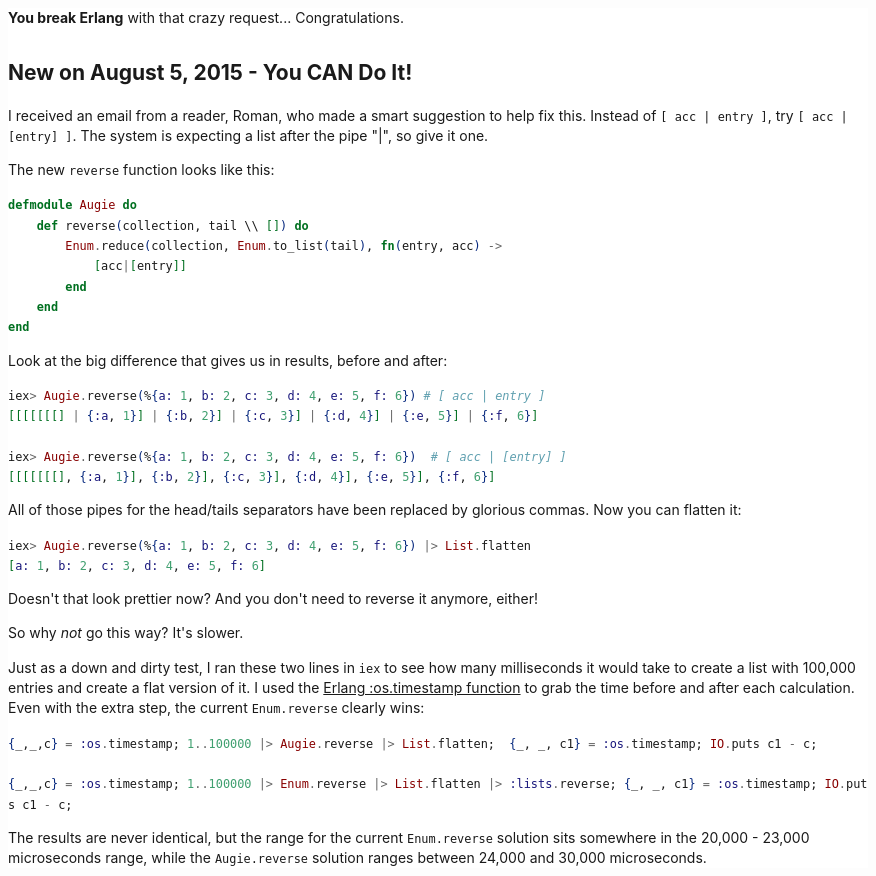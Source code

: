 __You break Erlang__ with that crazy request...  Congratulations.


## New on August 5, 2015	 - You CAN Do It!

I received an email from a reader, Roman, who made a smart suggestion to help fix this.  Instead of `[ acc | entry ]`, try `[ acc | [entry] ]`.  The system is expecting a list after the pipe "|", so give it one. 

The new `reverse` function looks like this:

```elixir
defmodule Augie do
	def reverse(collection, tail \\ []) do
		Enum.reduce(collection, Enum.to_list(tail), fn(entry, acc) ->
			[acc|[entry]]
		end
	end
end
```

Look at the big difference that gives us in results, before and after:

```elixir
iex> Augie.reverse(%{a: 1, b: 2, c: 3, d: 4, e: 5, f: 6}) # [ acc | entry ]
[[[[[[[] | {:a, 1}] | {:b, 2}] | {:c, 3}] | {:d, 4}] | {:e, 5}] | {:f, 6}]

iex> Augie.reverse(%{a: 1, b: 2, c: 3, d: 4, e: 5, f: 6})  # [ acc | [entry] ]
[[[[[[[], {:a, 1}], {:b, 2}], {:c, 3}], {:d, 4}], {:e, 5}], {:f, 6}]
```

All of those pipes for the head/tails separators have been replaced by glorious commas.  Now you can flatten it:

```elixir
iex> Augie.reverse(%{a: 1, b: 2, c: 3, d: 4, e: 5, f: 6}) |> List.flatten
[a: 1, b: 2, c: 3, d: 4, e: 5, f: 6]
```

Doesn't that look prettier now?   And you don't need to reverse it anymore, either!

So why _not_ go this way?  It's slower.

Just as a down and dirty test, I ran these two lines in `iex` to see how many milliseconds it would take to create a list with 100,000 entries and create a flat version of it.  I used the [Erlang :os.timestamp function](http://www.erlang.org/doc/man/os.html#timestamp-0) to grab the time before  and after each calculation.  Even with the extra step, the current `Enum.reverse` clearly wins:

```elixir
{_,_,c} = :os.timestamp; 1..100000 |> Augie.reverse |> List.flatten;  {_, _, c1} = :os.timestamp; IO.puts c1 - c;

{_,_,c} = :os.timestamp; 1..100000 |> Enum.reverse |> List.flatten |> :lists.reverse; {_, _, c1} = :os.timestamp; IO.puts c1 - c;
```

The results are never identical, but the range for the current `Enum.reverse` solution sits somewhere in the 20,000 - 23,000 microseconds range, while the `Augie.reverse` solution ranges between 24,000 and 30,000 microseconds.
